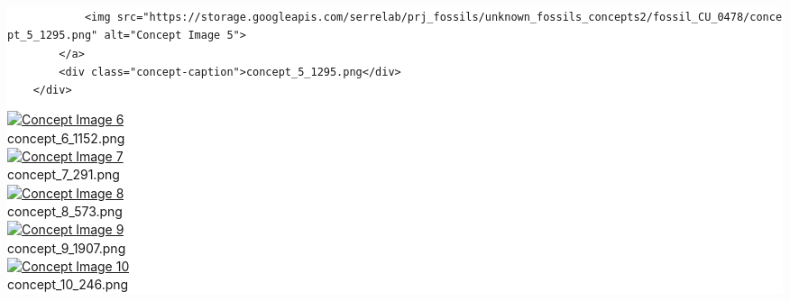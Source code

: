                 <img src="https://storage.googleapis.com/serrelab/prj_fossils/unknown_fossils_concepts2/fossil_CU_0478/concept_5_1295.png" alt="Concept Image 5">
            </a>
            <div class="concept-caption">concept_5_1295.png</div>
        </div>
<div class="concept-image">
            <a href="https://fel-thomas.github.io/Leaf-Lens/concepts/Concept%201152/" target="_blank">
                <img src="https://storage.googleapis.com/serrelab/prj_fossils/unknown_fossils_concepts2/fossil_CU_0478/concept_6_1152.png" alt="Concept Image 6">
            </a>
            <div class="concept-caption">concept_6_1152.png</div>
        </div>
<div class="concept-image">
            <a href="https://fel-thomas.github.io/Leaf-Lens/concepts/Concept%20291/" target="_blank">
                <img src="https://storage.googleapis.com/serrelab/prj_fossils/unknown_fossils_concepts2/fossil_CU_0478/concept_7_291.png" alt="Concept Image 7">
            </a>
            <div class="concept-caption">concept_7_291.png</div>
        </div>
<div class="concept-image">
            <a href="https://fel-thomas.github.io/Leaf-Lens/concepts/Concept%20573/" target="_blank">
                <img src="https://storage.googleapis.com/serrelab/prj_fossils/unknown_fossils_concepts2/fossil_CU_0478/concept_8_573.png" alt="Concept Image 8">
            </a>
            <div class="concept-caption">concept_8_573.png</div>
        </div>
<div class="concept-image">
            <a href="https://fel-thomas.github.io/Leaf-Lens/concepts/Concept%201907/" target="_blank">
                <img src="https://storage.googleapis.com/serrelab/prj_fossils/unknown_fossils_concepts2/fossil_CU_0478/concept_9_1907.png" alt="Concept Image 9">
            </a>
            <div class="concept-caption">concept_9_1907.png</div>
        </div>
<div class="concept-image">
            <a href="https://fel-thomas.github.io/Leaf-Lens/concepts/Concept%20246/" target="_blank">
                <img src="https://storage.googleapis.com/serrelab/prj_fossils/unknown_fossils_concepts2/fossil_CU_0478/concept_10_246.png" alt="Concept Image 10">
            </a>
            <div class="concept-caption">concept_10_246.png</div>
        </div>
    </div>
</body>
</html>
